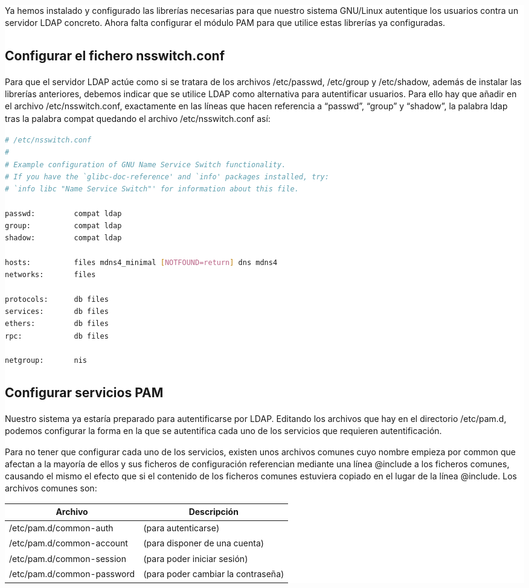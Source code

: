 Ya hemos instalado y configurado las librerías necesarias para que nuestro sistema GNU/Linux autentique los usuarios contra un servidor LDAP concreto. Ahora falta configurar el módulo PAM para que utilice estas librerías ya configuradas.

## **Configurar el fichero nsswitch.conf**

Para que el servidor LDAP actúe como si se tratara de los archivos /etc/passwd, /etc/group y /etc/shadow, además de instalar las librerías anteriores, debemos indicar que se utilice LDAP como alternativa para autentificar usuarios. Para ello hay que añadir en el archivo /etc/nsswitch.conf, exactamente en las líneas que hacen referencia a “passwd”, “group” y “shadow”, la palabra ldap tras la palabra compat quedando el archivo /etc/nsswitch.conf así:

```bash
# /etc/nsswitch.conf
#
# Example configuration of GNU Name Service Switch functionality.
# If you have the `glibc-doc-reference' and `info' packages installed, try:
# `info libc "Name Service Switch"' for information about this file.

passwd:         compat ldap
group:          compat ldap
shadow:         compat ldap

hosts:          files mdns4_minimal [NOTFOUND=return] dns mdns4
networks:       files

protocols:      db files
services:       db files
ethers:         db files
rpc:            db files

netgroup:       nis
```

## **Configurar servicios PAM**

Nuestro sistema ya estaría preparado para autentificarse por LDAP. Editando los archivos que hay en el directorio /etc/pam.d, podemos configurar la forma en la que se autentifica cada uno de los servicios que requieren autentificación.

Para no tener que configurar cada uno de los servicios, existen unos archivos comunes cuyo nombre empieza por common que afectan a la mayoría de ellos y sus ficheros de configuración referencian mediante una línea @include a los ficheros comunes, causando el mismo el efecto que si el contenido de los ficheros comunes estuviera copiado en el lugar de la línea @include. Los archivos comunes son:

| Archivo                    | Descripción                        |
| -------------------------- | ---------------------------------- |
| /etc/pam.d/common-auth     | (para autenticarse)                |
| /etc/pam.d/common-account  | (para disponer de una cuenta)      |
| /etc/pam.d/common-session  | (para poder iniciar sesión)        |
| /etc/pam.d/common-password | (para poder cambiar la contraseña) |
